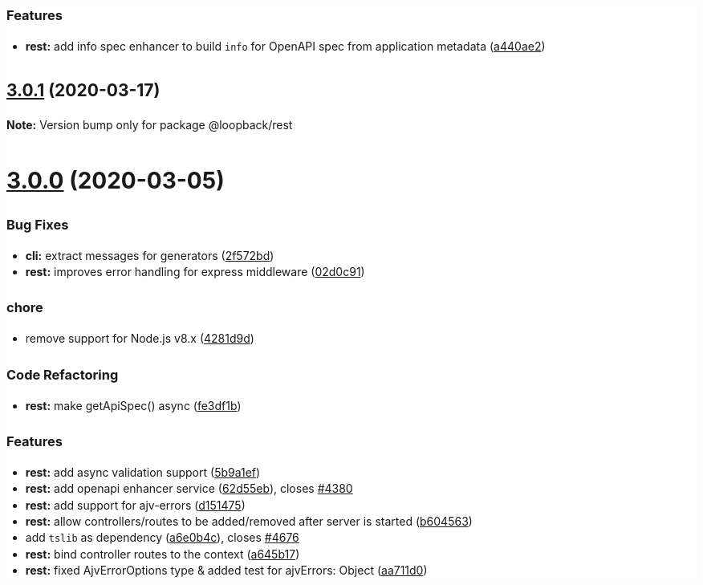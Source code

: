 
### Features

* **rest:** add info spec enhancer to build `info` for OpenAPI spec from application metadata ([a440ae2](https://github.com/loopbackio/loopback-next/commit/a440ae248f8a51abb573ee3f1246be82e1d38817))





## [3.0.1](https://github.com/loopbackio/loopback-next/compare/@loopback/rest@3.0.0...@loopback/rest@3.0.1) (2020-03-17)

**Note:** Version bump only for package @loopback/rest





# [3.0.0](https://github.com/loopbackio/loopback-next/compare/@loopback/rest@2.0.0...@loopback/rest@3.0.0) (2020-03-05)


### Bug Fixes

* **cli:** extract messages for generators ([2f572bd](https://github.com/loopbackio/loopback-next/commit/2f572bd75883420e38bfaa780bc38445aec92e65))
* **rest:** improves error handling for express middleware ([02d0c91](https://github.com/loopbackio/loopback-next/commit/02d0c91abb97830fd8652dde69ac4153720f3e75))


### chore

* remove support for Node.js v8.x ([4281d9d](https://github.com/loopbackio/loopback-next/commit/4281d9df50f0715d32879e1442a90b643ec8f542))


### Code Refactoring

* **rest:** make getApiSpec() async ([fe3df1b](https://github.com/loopbackio/loopback-next/commit/fe3df1b85904ee8b8a005fa6eddf150d28ad2a08))


### Features

* **rest:** add async validation support ([5b9a1ef](https://github.com/loopbackio/loopback-next/commit/5b9a1efe03a9728dc707eb050c24b0ac7e23a1ec))
* **rest:** add openapi enhancer service ([62d55eb](https://github.com/loopbackio/loopback-next/commit/62d55ebd956910cbb487611673f21ec7088f3dcc)), closes [#4380](https://github.com/loopbackio/loopback-next/issues/4380)
* **rest:** add support for ajv-errors ([d151475](https://github.com/loopbackio/loopback-next/commit/d151475d8fc91b4b02e0067c1db7069620143dd2))
* **rest:** allow controllers/routes to be added/removed after server is started ([b604563](https://github.com/loopbackio/loopback-next/commit/b6045636885268d9ea5d31287351ddbf0da53a7c))
* add `tslib` as dependency ([a6e0b4c](https://github.com/loopbackio/loopback-next/commit/a6e0b4ce7b862764167cefedee14c1115b25e0a4)), closes [#4676](https://github.com/loopbackio/loopback-next/issues/4676)
* **rest:** bind controller routes to the context ([a645b17](https://github.com/loopbackio/loopback-next/commit/a645b17d0338e56f8182437d6ade20f27577203d))
* **rest:** fixed AjvErrorOptions type & added test for ajvErrors: Object ([aa711d0](https://github.com/loopbackio/loopback-next/commit/aa711d068b476292cdf27f673228746d21999c52))
